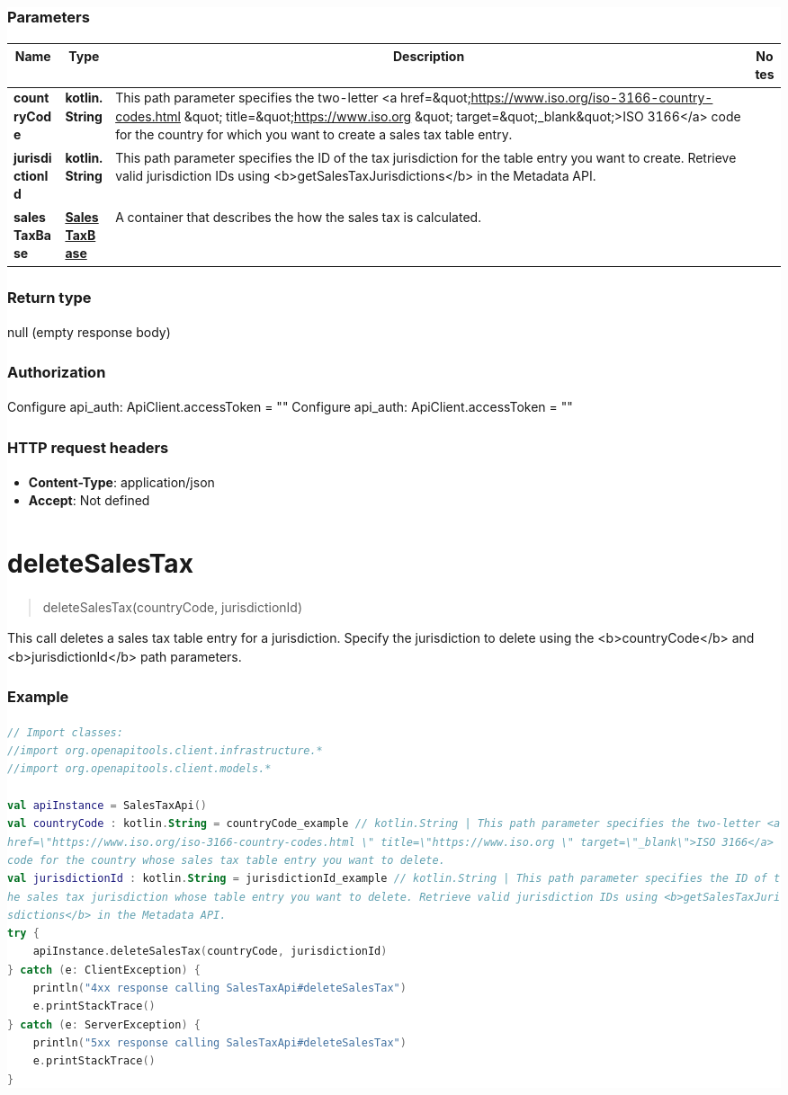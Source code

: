 
### Parameters

Name | Type | Description  | Notes
------------- | ------------- | ------------- | -------------
 **countryCode** | **kotlin.String**| This path parameter specifies the two-letter &lt;a href&#x3D;\&quot;https://www.iso.org/iso-3166-country-codes.html \&quot; title&#x3D;\&quot;https://www.iso.org \&quot; target&#x3D;\&quot;_blank\&quot;&gt;ISO 3166&lt;/a&gt; code for the country for which you want to create a sales tax table entry. |
 **jurisdictionId** | **kotlin.String**| This path parameter specifies the ID of the tax jurisdiction for the table entry you want to create. Retrieve valid jurisdiction IDs using &lt;b&gt;getSalesTaxJurisdictions&lt;/b&gt; in the Metadata API. |
 **salesTaxBase** | [**SalesTaxBase**](SalesTaxBase.md)| A container that describes the how the sales tax is calculated. |

### Return type

null (empty response body)

### Authorization


Configure api_auth:
    ApiClient.accessToken = ""
Configure api_auth:
    ApiClient.accessToken = ""

### HTTP request headers

 - **Content-Type**: application/json
 - **Accept**: Not defined

<a name="deleteSalesTax"></a>
# **deleteSalesTax**
> deleteSalesTax(countryCode, jurisdictionId)



This call deletes a sales tax table entry for a jurisdiction. Specify the jurisdiction to delete using the &lt;b&gt;countryCode&lt;/b&gt; and &lt;b&gt;jurisdictionId&lt;/b&gt; path parameters.

### Example
```kotlin
// Import classes:
//import org.openapitools.client.infrastructure.*
//import org.openapitools.client.models.*

val apiInstance = SalesTaxApi()
val countryCode : kotlin.String = countryCode_example // kotlin.String | This path parameter specifies the two-letter <a href=\"https://www.iso.org/iso-3166-country-codes.html \" title=\"https://www.iso.org \" target=\"_blank\">ISO 3166</a> code for the country whose sales tax table entry you want to delete.
val jurisdictionId : kotlin.String = jurisdictionId_example // kotlin.String | This path parameter specifies the ID of the sales tax jurisdiction whose table entry you want to delete. Retrieve valid jurisdiction IDs using <b>getSalesTaxJurisdictions</b> in the Metadata API.
try {
    apiInstance.deleteSalesTax(countryCode, jurisdictionId)
} catch (e: ClientException) {
    println("4xx response calling SalesTaxApi#deleteSalesTax")
    e.printStackTrace()
} catch (e: ServerException) {
    println("5xx response calling SalesTaxApi#deleteSalesTax")
    e.printStackTrace()
}
```
